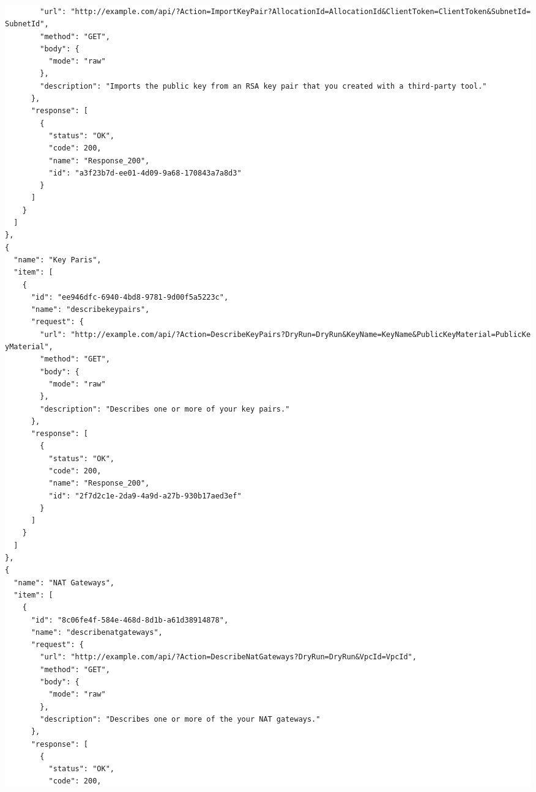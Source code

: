             "url": "http://example.com/api/?Action=ImportKeyPair?AllocationId=AllocationId&ClientToken=ClientToken&SubnetId=SubnetId",
            "method": "GET",
            "body": {
              "mode": "raw"
            },
            "description": "Imports the public key from an RSA key pair that you created with a third-party tool."
          },
          "response": [
            {
              "status": "OK",
              "code": 200,
              "name": "Response_200",
              "id": "a3f23b7d-ee01-4d09-9a68-170843a7a8d3"
            }
          ]
        }
      ]
    },
    {
      "name": "Key Paris",
      "item": [
        {
          "id": "ee946dfc-6940-4bd8-9781-9d00f5a5223c",
          "name": "describekeypairs",
          "request": {
            "url": "http://example.com/api/?Action=DescribeKeyPairs?DryRun=DryRun&KeyName=KeyName&PublicKeyMaterial=PublicKeyMaterial",
            "method": "GET",
            "body": {
              "mode": "raw"
            },
            "description": "Describes one or more of your key pairs."
          },
          "response": [
            {
              "status": "OK",
              "code": 200,
              "name": "Response_200",
              "id": "2f7d2c1e-2da9-4a9d-a27b-930b17aed3ef"
            }
          ]
        }
      ]
    },
    {
      "name": "NAT Gateways",
      "item": [
        {
          "id": "8c06fe4f-584e-468d-8d1b-a61d38914878",
          "name": "describenatgateways",
          "request": {
            "url": "http://example.com/api/?Action=DescribeNatGateways?DryRun=DryRun&VpcId=VpcId",
            "method": "GET",
            "body": {
              "mode": "raw"
            },
            "description": "Describes one or more of the your NAT gateways."
          },
          "response": [
            {
              "status": "OK",
              "code": 200,